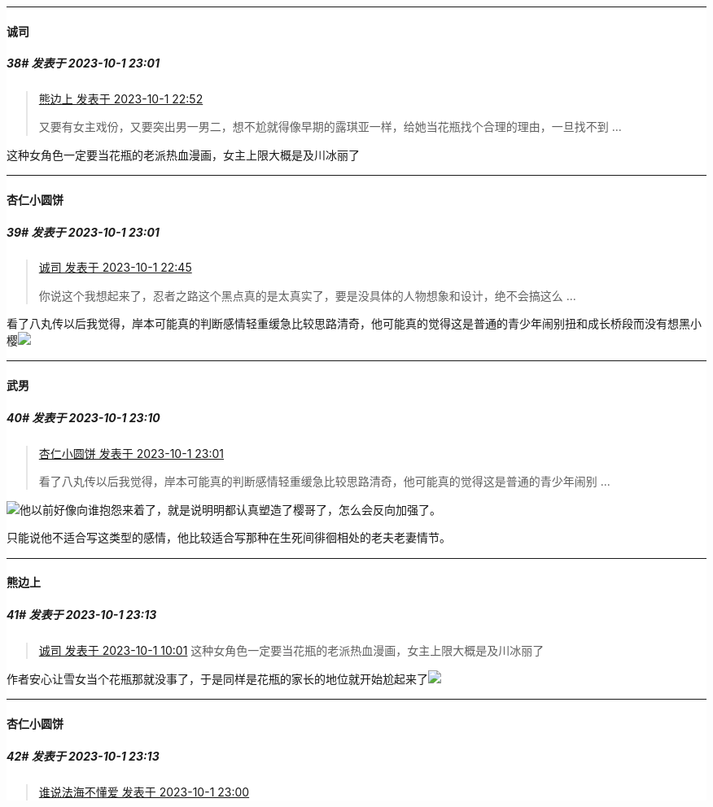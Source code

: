 *****

####  诚司  
##### 38#       发表于 2023-10-1 23:01

<blockquote><a href="httphttps://bbs.saraba1st.com/2b/forum.php?mod=redirect&amp;goto=findpost&amp;pid=62588706&amp;ptid=2155100" target="_blank">熊边上 发表于 2023-10-1 22:52</a>

又要有女主戏份，又要突出男一男二，想不尬就得像早期的露琪亚一样，给她当花瓶找个合理的理由，一旦找不到 ...</blockquote>
这种女角色一定要当花瓶的老派热血漫画，女主上限大概是及川冰丽了

*****

####  杏仁小圆饼  
##### 39#       发表于 2023-10-1 23:01

<blockquote><a href="httphttps://bbs.saraba1st.com/2b/forum.php?mod=redirect&amp;goto=findpost&amp;pid=62588650&amp;ptid=2155100" target="_blank">诚司 发表于 2023-10-1 22:45</a>

你说这个我想起来了，忍者之路这个黑点真的是太真实了，要是没具体的人物想象和设计，绝不会搞这么 ...</blockquote>
看了八丸传以后我觉得，岸本可能真的判断感情轻重缓急比较思路清奇，他可能真的觉得这是普通的青少年闹别扭和成长桥段而没有想黑小樱<img src="https://static.saraba1st.com/image/smiley/face2017/125.png" referrerpolicy="no-referrer">

*****

####  武男  
##### 40#       发表于 2023-10-1 23:10

<blockquote><a href="httphttps://bbs.saraba1st.com/2b/forum.php?mod=redirect&amp;goto=findpost&amp;pid=62588772&amp;ptid=2155100" target="_blank">杏仁小圆饼 发表于 2023-10-1 23:01</a>

看了八丸传以后我觉得，岸本可能真的判断感情轻重缓急比较思路清奇，他可能真的觉得这是普通的青少年闹别 ...</blockquote>
<img src="https://static.saraba1st.com/image/smiley/face2017/220.png" referrerpolicy="no-referrer">他以前好像向谁抱怨来着了，就是说明明都认真塑造了樱哥了，怎么会反向加强了。

只能说他不适合写这类型的感情，他比较适合写那种在生死间徘徊相处的老夫老妻情节。

*****

####  熊边上  
##### 41#       发表于 2023-10-1 23:13

<blockquote><a href="httphttps://bbs.saraba1st.com/2b/forum.php?mod=redirect&amp;goto=findpost&amp;pid=62588767&amp;ptid=2155100" target="_blank">诚司 发表于 2023-10-1 10:01</a>
这种女角色一定要当花瓶的老派热血漫画，女主上限大概是及川冰丽了</blockquote>
作者安心让雪女当个花瓶那就没事了，于是同样是花瓶的家长的地位就开始尬起来了<img src="https://static.saraba1st.com/image/smiley/face2017/067.png" referrerpolicy="no-referrer">

*****

####  杏仁小圆饼  
##### 42#       发表于 2023-10-1 23:13

<blockquote><a href="httphttps://bbs.saraba1st.com/2b/forum.php?mod=redirect&amp;goto=findpost&amp;pid=62588759&amp;ptid=2155100" target="_blank">谁说法海不懂爱 发表于 2023-10-1 23:00</a>
